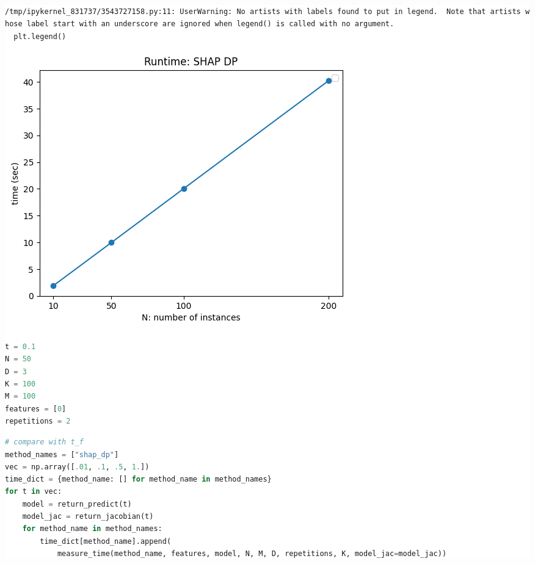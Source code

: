     /tmp/ipykernel_831737/3543727158.py:11: UserWarning: No artists with labels found to put in legend.  Note that artists whose label start with an underscore are ignored when legend() is called with no argument.
      plt.legend()



    
![png](efficiency_global_files/efficiency_global_27_1.png)
    



```python
t = 0.1
N = 50
D = 3
K = 100
M = 100
features = [0]
repetitions = 2
```


```python
# compare with t_f
method_names = ["shap_dp"]
vec = np.array([.01, .1, .5, 1.])
time_dict = {method_name: [] for method_name in method_names}
for t in vec:
    model = return_predict(t)
    model_jac = return_jacobian(t)
    for method_name in method_names:
        time_dict[method_name].append(
            measure_time(method_name, features, model, N, M, D, repetitions, K, model_jac=model_jac))

```
